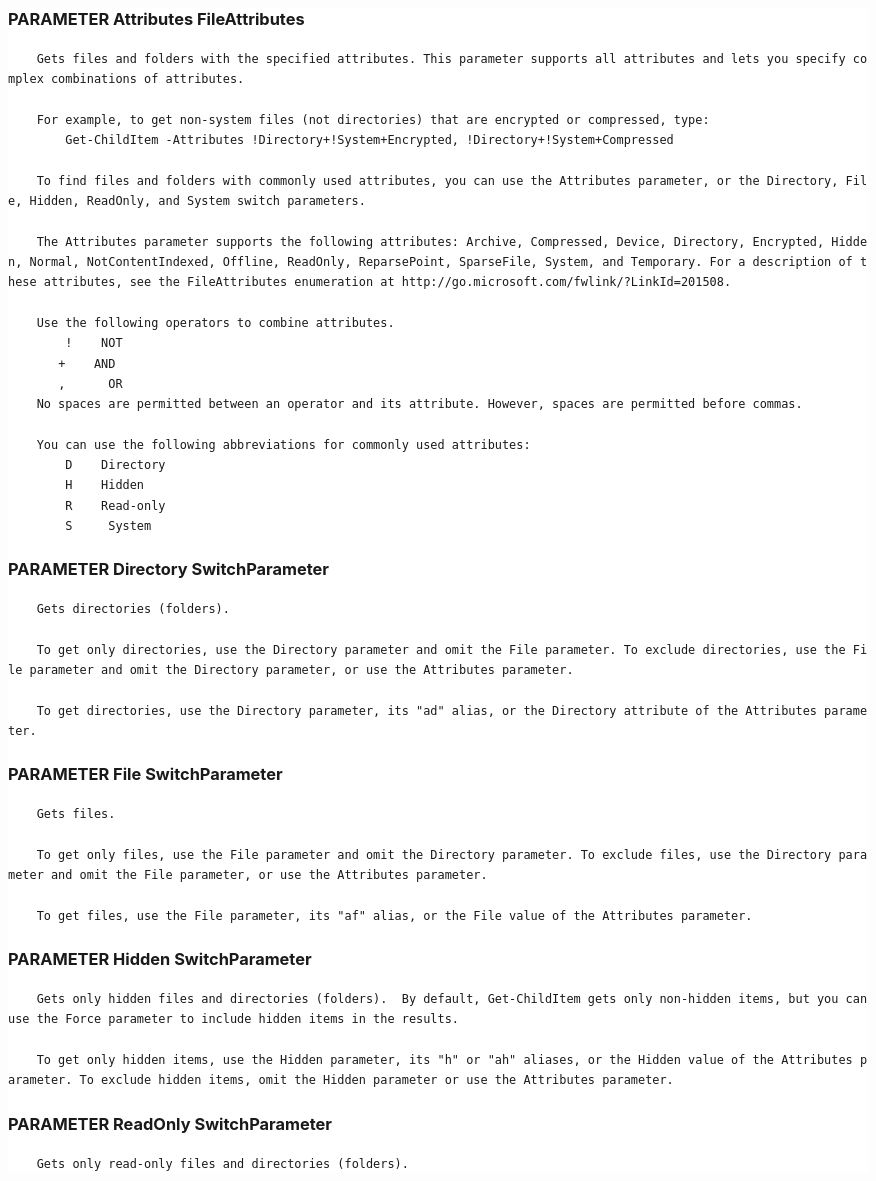 ###	PARAMETER Attributes FileAttributes
		Gets files and folders with the specified attributes. This parameter supports all attributes and lets you specify complex combinations of attributes.

		For example, to get non-system files (not directories) that are encrypted or compressed, type:
			Get-ChildItem -Attributes !Directory+!System+Encrypted, !Directory+!System+Compressed

		To find files and folders with commonly used attributes, you can use the Attributes parameter, or the Directory, File, Hidden, ReadOnly, and System switch parameters.

		The Attributes parameter supports the following attributes: Archive, Compressed, Device, Directory, Encrypted, Hidden, Normal, NotContentIndexed, Offline, ReadOnly, ReparsePoint, SparseFile, System, and Temporary. For a description of these attributes, see the FileAttributes enumeration at http://go.microsoft.com/fwlink/?LinkId=201508.

		Use the following operators to combine attributes.
			!    NOT
		   +    AND
		   ,      OR
		No spaces are permitted between an operator and its attribute. However, spaces are permitted before commas.

		You can use the following abbreviations for commonly used attributes:
			D    Directory
			H    Hidden
			R    Read-only
			S     System

###	PARAMETER Directory SwitchParameter
		Gets directories (folders).  

		To get only directories, use the Directory parameter and omit the File parameter. To exclude directories, use the File parameter and omit the Directory parameter, or use the Attributes parameter. 

		To get directories, use the Directory parameter, its "ad" alias, or the Directory attribute of the Attributes parameter.

###	PARAMETER File SwitchParameter
		Gets files. 

		To get only files, use the File parameter and omit the Directory parameter. To exclude files, use the Directory parameter and omit the File parameter, or use the Attributes parameter.

		To get files, use the File parameter, its "af" alias, or the File value of the Attributes parameter.

###	PARAMETER Hidden SwitchParameter
		Gets only hidden files and directories (folders).  By default, Get-ChildItem gets only non-hidden items, but you can use the Force parameter to include hidden items in the results.

		To get only hidden items, use the Hidden parameter, its "h" or "ah" aliases, or the Hidden value of the Attributes parameter. To exclude hidden items, omit the Hidden parameter or use the Attributes parameter.

###	PARAMETER ReadOnly SwitchParameter
		Gets only read-only files and directories (folders).  
